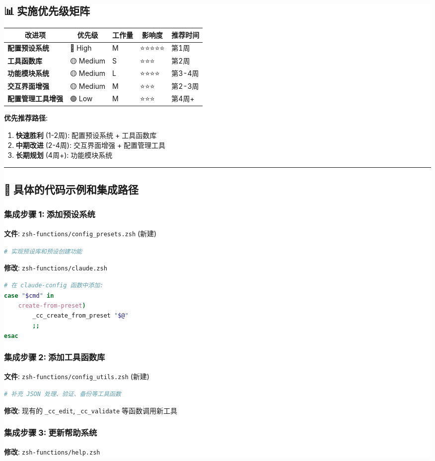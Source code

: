 ## 📊 实施优先级矩阵

| 改进项 | 优先级 | 工作量 | 影响度 | 推荐时间 |
|--------|--------|--------|--------|----------|
| **配置预设系统** | 🔴 High | M | ⭐⭐⭐⭐⭐ | 第1周 |
| **工具函数库** | 🟡 Medium | S | ⭐⭐⭐ | 第2周 |
| **功能模块系统** | 🟡 Medium | L | ⭐⭐⭐⭐ | 第3-4周 |
| **交互界面增强** | 🟡 Medium | M | ⭐⭐⭐ | 第2-3周 |
| **配置管理工具增强** | 🟢 Low | M | ⭐⭐⭐ | 第4周+ |

**优先推荐路径**:

1. **快速胜利** (1-2周): 配置预设系统 + 工具函数库
2. **中期改进** (2-4周): 交互界面增强 + 配置管理工具
3. **长期规划** (4周+): 功能模块系统

---

## 🎯 具体的代码示例和集成路径

### 集成步骤 1: 添加预设系统

**文件**: `zsh-functions/config_presets.zsh` (新建)

```zsh
# 实现预设库和预设创建功能
```

**修改**: `zsh-functions/claude.zsh`

```zsh
# 在 claude-config 函数中添加:
case "$cmd" in
    create-from-preset)
        _cc_create_from_preset "$@"
        ;;
esac
```

### 集成步骤 2: 添加工具函数库

**文件**: `zsh-functions/config_utils.zsh` (新建)

```zsh
# 补充 JSON 处理、验证、备份等工具函数
```

**修改**: 现有的 `_cc_edit`, `_cc_validate` 等函数调用新工具

### 集成步骤 3: 更新帮助系统

**修改**: `zsh-functions/help.zsh`
